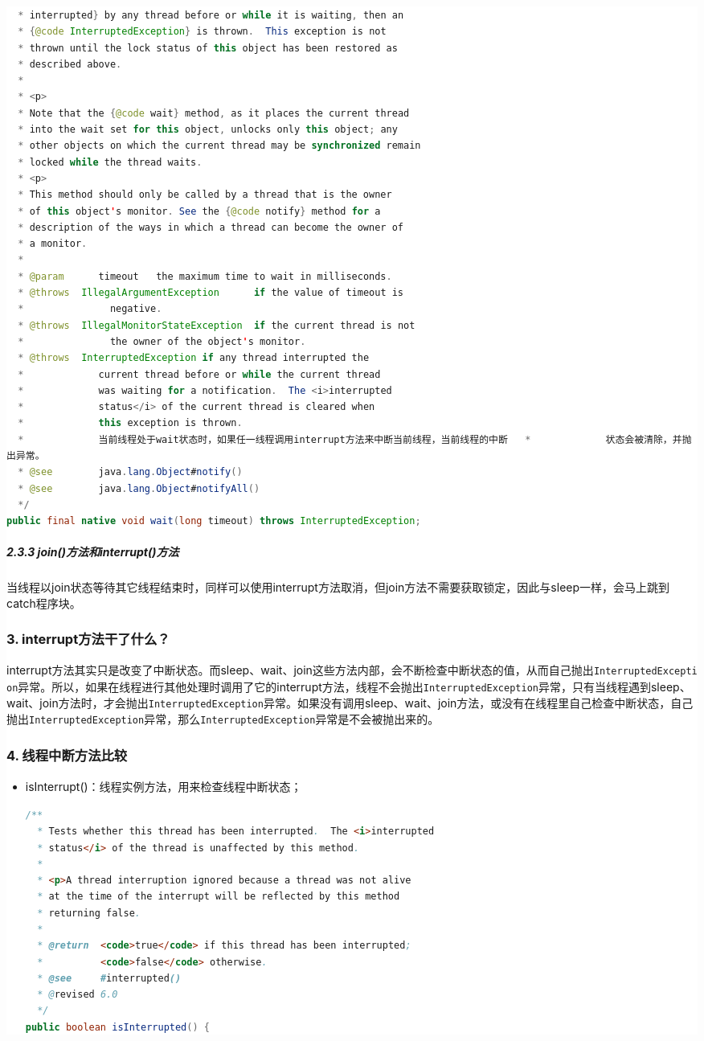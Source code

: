 ```java
  * interrupted} by any thread before or while it is waiting, then an
  * {@code InterruptedException} is thrown.  This exception is not
  * thrown until the lock status of this object has been restored as
  * described above.
  *
  * <p>
  * Note that the {@code wait} method, as it places the current thread
  * into the wait set for this object, unlocks only this object; any
  * other objects on which the current thread may be synchronized remain
  * locked while the thread waits.
  * <p>
  * This method should only be called by a thread that is the owner
  * of this object's monitor. See the {@code notify} method for a
  * description of the ways in which a thread can become the owner of
  * a monitor.
  *
  * @param      timeout   the maximum time to wait in milliseconds.
  * @throws  IllegalArgumentException      if the value of timeout is
  *               negative.
  * @throws  IllegalMonitorStateException  if the current thread is not
  *               the owner of the object's monitor.
  * @throws  InterruptedException if any thread interrupted the
  *             current thread before or while the current thread
  *             was waiting for a notification.  The <i>interrupted
  *             status</i> of the current thread is cleared when
  *             this exception is thrown.
  *				当前线程处于wait状态时，如果任一线程调用interrupt方法来中断当前线程，当前线程的中断   *			 状态会被清除，并抛出异常。
  * @see        java.lang.Object#notify()
  * @see        java.lang.Object#notifyAll()
  */
public final native void wait(long timeout) throws InterruptedException;
```



##### 2.3.3 join()方法和interrupt()方法

当线程以join状态等待其它线程结束时，同样可以使用interrupt方法取消，但join方法不需要获取锁定，因此与sleep一样，会马上跳到catch程序块。

### 3. interrupt方法干了什么？

interrupt方法其实只是改变了中断状态。而sleep、wait、join这些方法内部，会不断检查中断状态的值，从而自己抛出`InterruptedException`异常。所以，如果在线程进行其他处理时调用了它的interrupt方法，线程不会抛出`InterruptedException`异常，只有当线程遇到sleep、wait、join方法时，才会抛出`InterruptedException`异常。如果没有调用sleep、wait、join方法，或没有在线程里自己检查中断状态，自己抛出`InterruptedException`异常，那么`InterruptedException`异常是不会被抛出来的。

### 4. 线程中断方法比较

- isInterrupt()：线程实例方法，用来检查线程中断状态；

  ```java
  /**
    * Tests whether this thread has been interrupted.  The <i>interrupted
    * status</i> of the thread is unaffected by this method.
    *
    * <p>A thread interruption ignored because a thread was not alive
    * at the time of the interrupt will be reflected by this method
    * returning false.
    *
    * @return  <code>true</code> if this thread has been interrupted;
    *          <code>false</code> otherwise.
    * @see     #interrupted()
    * @revised 6.0
    */
  public boolean isInterrupted() {
  ```